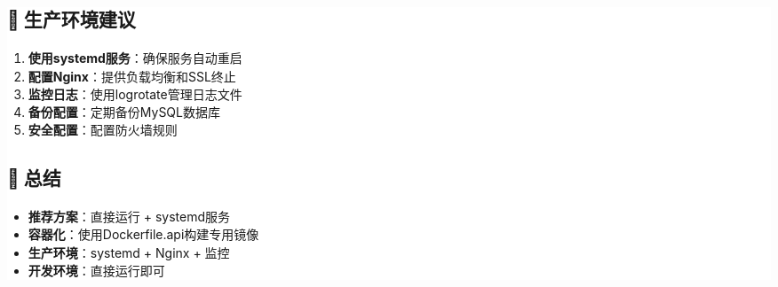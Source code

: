 ## 🚀 生产环境建议

1. **使用systemd服务**：确保服务自动重启
2. **配置Nginx**：提供负载均衡和SSL终止
3. **监控日志**：使用logrotate管理日志文件
4. **备份配置**：定期备份MySQL数据库
5. **安全配置**：配置防火墙规则

## 📝 总结

- **推荐方案**：直接运行 + systemd服务
- **容器化**：使用Dockerfile.api构建专用镜像
- **生产环境**：systemd + Nginx + 监控
- **开发环境**：直接运行即可
